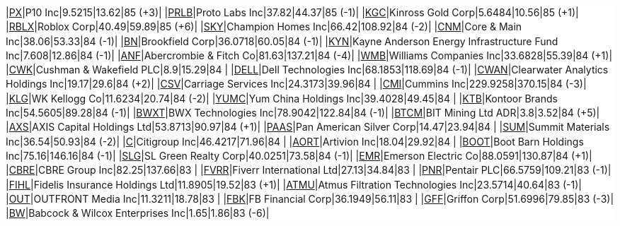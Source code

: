 |[PX](https://finance.yahoo.com/quote/PX/)|P10 Inc|9.5215|13.62|85 (+3)|
|[PRLB](https://finance.yahoo.com/quote/PRLB/)|Proto Labs Inc|37.82|44.37|85 (-1)|
|[KGC](https://finance.yahoo.com/quote/KGC/)|Kinross Gold Corp|5.6484|10.56|85 (+1)|
|[RBLX](https://finance.yahoo.com/quote/RBLX/)|Roblox Corp|40.49|59.89|85 (+6)|
|[SKY](https://finance.yahoo.com/quote/SKY/)|Champion Homes Inc|66.42|108.92|84 (-2)|
|[CNM](https://finance.yahoo.com/quote/CNM/)|Core & Main Inc|38.06|53.33|84 (-1)|
|[BN](https://finance.yahoo.com/quote/BN/)|Brookfield Corp|36.0718|60.05|84 (-1)|
|[KYN](https://finance.yahoo.com/quote/KYN/)|Kayne Anderson Energy Infrastructure Fund Inc|7.608|12.86|84 (-1)|
|[ANF](https://finance.yahoo.com/quote/ANF/)|Abercrombie & Fitch Co|81.63|137.21|84 (-4)|
|[WMB](https://finance.yahoo.com/quote/WMB/)|Williams Companies Inc|33.6828|55.39|84 (+1)|
|[CWK](https://finance.yahoo.com/quote/CWK/)|Cushman & Wakefield PLC|8.9|15.29|84 |
|[DELL](https://finance.yahoo.com/quote/DELL/)|Dell Technologies Inc|68.1853|118.69|84 (-1)|
|[CWAN](https://finance.yahoo.com/quote/CWAN/)|Clearwater Analytics Holdings Inc|19.17|29.6|84 (+2)|
|[CSV](https://finance.yahoo.com/quote/CSV/)|Carriage Services Inc|24.3173|39.96|84 |
|[CMI](https://finance.yahoo.com/quote/CMI/)|Cummins Inc|229.9258|370.15|84 (-3)|
|[KLG](https://finance.yahoo.com/quote/KLG/)|WK Kellogg Co|11.6234|20.74|84 (-2)|
|[YUMC](https://finance.yahoo.com/quote/YUMC/)|Yum China Holdings Inc|39.4028|49.45|84 |
|[KTB](https://finance.yahoo.com/quote/KTB/)|Kontoor Brands Inc|54.5605|89.28|84 (-1)|
|[BWXT](https://finance.yahoo.com/quote/BWXT/)|BWX Technologies Inc|78.9042|122.84|84 (-1)|
|[BTCM](https://finance.yahoo.com/quote/BTCM/)|BIT Mining Ltd ADR|3.8|3.52|84 (+5)|
|[AXS](https://finance.yahoo.com/quote/AXS/)|AXIS Capital Holdings Ltd|53.8713|90.97|84 (+1)|
|[PAAS](https://finance.yahoo.com/quote/PAAS/)|Pan American Silver Corp|14.47|23.94|84 |
|[SUM](https://finance.yahoo.com/quote/SUM/)|Summit Materials Inc|36.54|50.93|84 (-2)|
|[C](https://finance.yahoo.com/quote/C/)|Citigroup Inc|46.4217|71.96|84 |
|[AORT](https://finance.yahoo.com/quote/AORT/)|Artivion Inc|18.04|29.92|84 |
|[BOOT](https://finance.yahoo.com/quote/BOOT/)|Boot Barn Holdings Inc|75.16|146.16|84 (-1)|
|[SLG](https://finance.yahoo.com/quote/SLG/)|SL Green Realty Corp|40.0251|73.58|84 (-1)|
|[EMR](https://finance.yahoo.com/quote/EMR/)|Emerson Electric Co|88.0591|130.87|84 (+1)|
|[CBRE](https://finance.yahoo.com/quote/CBRE/)|CBRE Group Inc|82.25|137.66|83 |
|[FVRR](https://finance.yahoo.com/quote/FVRR/)|Fiverr International Ltd|27.13|34.84|83 |
|[PNR](https://finance.yahoo.com/quote/PNR/)|Pentair PLC|66.5759|109.21|83 (-1)|
|[FIHL](https://finance.yahoo.com/quote/FIHL/)|Fidelis Insurance Holdings Ltd|11.8905|19.52|83 (+1)|
|[ATMU](https://finance.yahoo.com/quote/ATMU/)|Atmus Filtration Technologies Inc|23.5714|40.64|83 (-1)|
|[OUT](https://finance.yahoo.com/quote/OUT/)|OUTFRONT Media Inc|11.3211|18.78|83 |
|[FBK](https://finance.yahoo.com/quote/FBK/)|FB Financial Corp|36.1949|56.11|83 |
|[GFF](https://finance.yahoo.com/quote/GFF/)|Griffon Corp|51.6996|79.85|83 (-3)|
|[BW](https://finance.yahoo.com/quote/BW/)|Babcock & Wilcox Enterprises Inc|1.65|1.86|83 (-6)|